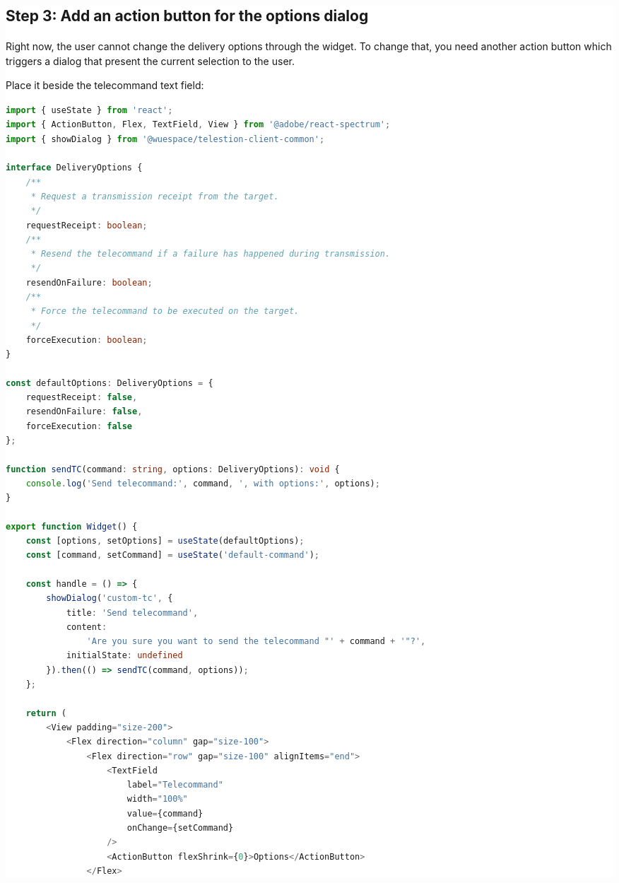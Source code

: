 
## Step 3: Add an action button for the options dialog

Right now, the user cannot change the delivery options through the widget. To
change that, you need another action button which triggers a dialog that present
the current selection to the user.

Place it beside the telecommand text field:

```typescript title='widget.tsx'
import { useState } from 'react';
import { ActionButton, Flex, TextField, View } from '@adobe/react-spectrum';
import { showDialog } from '@wuespace/telestion-client-common';

interface DeliveryOptions {
	/**
	 * Request a transmission receipt from the target.
	 */
	requestReceipt: boolean;
	/**
	 * Resend the telecommand if a failure has happened during transmission.
	 */
	resendOnFailure: boolean;
	/**
	 * Force the telecommand to be executed on the target.
	 */
	forceExecution: boolean;
}

const defaultOptions: DeliveryOptions = {
	requestReceipt: false,
	resendOnFailure: false,
	forceExecution: false
};

function sendTC(command: string, options: DeliveryOptions): void {
	console.log('Send telecommand:', command, ', with options:', options);
}

export function Widget() {
	const [options, setOptions] = useState(defaultOptions);
	const [command, setCommand] = useState('default-command');

	const handle = () => {
		showDialog('custom-tc', {
			title: 'Send telecommand',
			content:
				'Are you sure you want to send the telecommand "' + command + '"?',
			initialState: undefined
		}).then(() => sendTC(command, options));
	};

	return (
		<View padding="size-200">
			<Flex direction="column" gap="size-100">
				<Flex direction="row" gap="size-100" alignItems="end">
					<TextField
						label="Telecommand"
						width="100%"
						value={command}
						onChange={setCommand}
					/>
					<ActionButton flexShrink={0}>Options</ActionButton>
				</Flex>
```

[//]: # (<Reference to="/client/tutorials/writing-a-static-dialog/">)
[//]: # (	Writing a static dialog)
[//]: # (</Reference>)
[//]: # (<Reference to="https://wuespace.github.io/telestion-client/@wuespace/telestion-client-common/#showDialog">)
[//]: # (	<code>showDialog</code> API reference)
[//]: # (</Reference>)